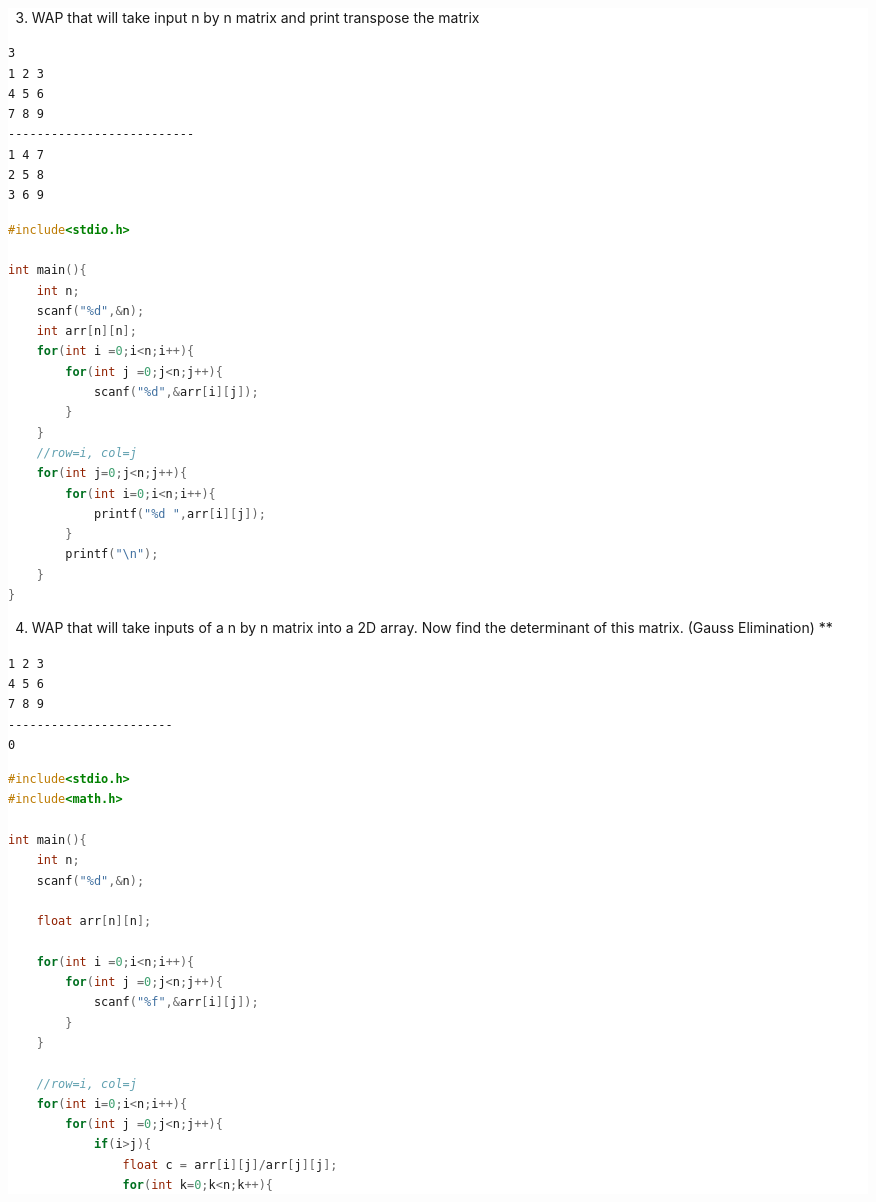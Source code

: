 
3. WAP that will take input n by n matrix and print transpose the matrix
```
3
1 2 3 
4 5 6 
7 8 9
--------------------------
1 4 7
2 5 8
3 6 9
```
```c
#include<stdio.h>

int main(){
    int n;
    scanf("%d",&n);
    int arr[n][n];
    for(int i =0;i<n;i++){
        for(int j =0;j<n;j++){
            scanf("%d",&arr[i][j]);
        }
    }
    //row=i, col=j
    for(int j=0;j<n;j++){
        for(int i=0;i<n;i++){
            printf("%d ",arr[i][j]);
        }
        printf("\n");
    }
}

```

4. WAP that will take inputs of a n by n matrix into a 2D array. Now find the determinant of this matrix. (Gauss Elimination) **
```
1 2 3
4 5 6
7 8 9
-----------------------
0
```
```c
#include<stdio.h>
#include<math.h>

int main(){
    int n;
    scanf("%d",&n);

    float arr[n][n];

    for(int i =0;i<n;i++){
        for(int j =0;j<n;j++){
            scanf("%f",&arr[i][j]);
        }
    }

    //row=i, col=j
    for(int i=0;i<n;i++){
        for(int j =0;j<n;j++){
            if(i>j){
                float c = arr[i][j]/arr[j][j];
                for(int k=0;k<n;k++){
```